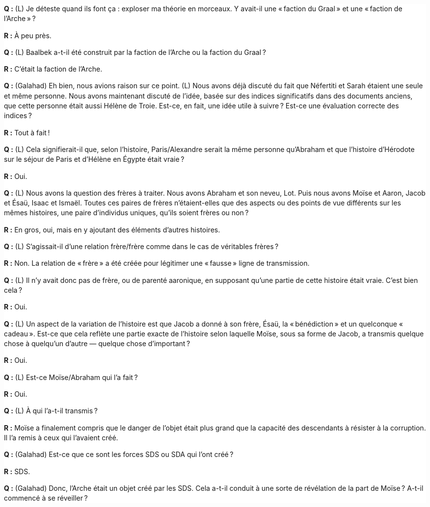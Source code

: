 **Q :** (L) Je déteste quand ils font ça : exploser ma théorie en morceaux. Y avait-il une « faction du Graal » et une « faction de l’Arche » ?

**R :** À peu près.

**Q :** (L) Baalbek a-t-il été construit par la faction de l’Arche ou la faction du Graal ?

**R :** C’était la faction de l’Arche.

**Q :** (Galahad) Eh bien, nous avions raison sur ce point. (L) Nous avons déjà discuté du fait que Néfertiti et Sarah étaient une seule et même personne. Nous avons maintenant discuté de l’idée, basée sur des indices significatifs dans des documents anciens, que cette personne était aussi Hélène de Troie. Est-ce, en fait, une idée utile à suivre ? Est-ce une évaluation correcte des indices ?

**R :** Tout à fait !

**Q :** (L) Cela signifierait-il que, selon l’histoire, Paris/Alexandre serait la même personne qu’Abraham et que l’histoire d’Hérodote sur le séjour de Paris et d’Hélène en Égypte était vraie ?

**R :** Oui.

**Q :** (L) Nous avons la question des frères à traiter. Nous avons Abraham et son neveu, Lot. Puis nous avons Moïse et Aaron, Jacob et Ésaü, Isaac et Ismaël. Toutes ces paires de frères n’étaient-elles que des aspects ou des points de vue différents sur les mêmes histoires, une paire d’individus uniques, qu’ils soient frères ou non ?

**R :** En gros, oui, mais en y ajoutant des éléments d’autres histoires.

**Q :** (L) S’agissait-il d’une relation frère/frère comme dans le cas de véritables frères ?

**R :** Non. La relation de « frère » a été créée pour légitimer une « fausse » ligne de transmission.

**Q :** (L) Il n’y avait donc pas de frère, ou de parenté aaronique, en supposant qu’une partie de cette histoire était vraie. C’est bien cela ?

**R :** Oui.

**Q :** (L) Un aspect de la variation de l’histoire est que Jacob a donné à son frère, Ésaü, la « bénédiction » et un quelconque « cadeau ». Est-ce que cela reflète une partie exacte de l’histoire selon laquelle Moïse, sous sa forme de Jacob, a transmis quelque chose à quelqu’un d’autre — quelque chose d’important ?

**R :** Oui.

**Q :** (L) Est-ce Moïse/Abraham qui l’a fait ?

**R :** Oui.

**Q :** (L) À qui l’a-t-il transmis ?

**R :** Moïse a finalement compris que le danger de l’objet était plus grand que la capacité des descendants à résister à la corruption. Il l’a remis à ceux qui l’avaient créé.

**Q :** (Galahad) Est-ce que ce sont les forces SDS ou SDA qui l’ont créé ?

**R :** SDS.

**Q :** (Galahad) Donc, l’Arche était un objet créé par les SDS. Cela a-t-il conduit à une sorte de révélation de la part de Moïse ? A-t-il commencé à se réveiller ?
